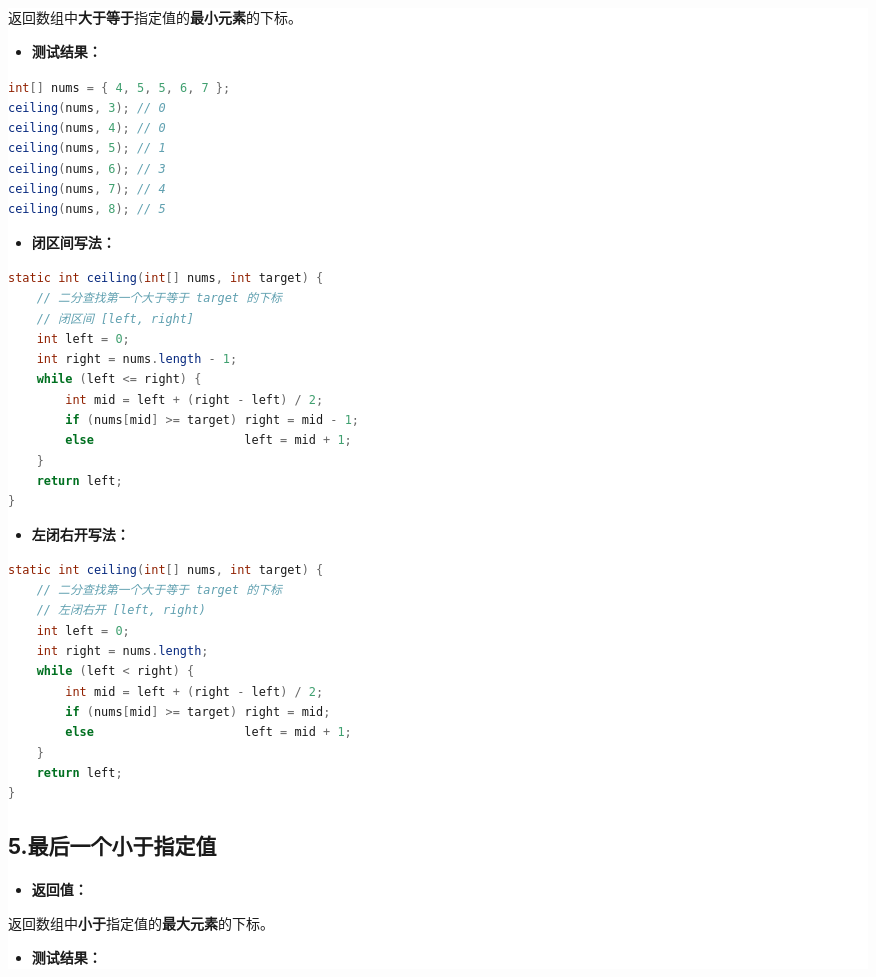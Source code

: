 返回数组中**大于等于**指定值的**最小元素**的下标。

- **测试结果：**

```java
int[] nums = { 4, 5, 5, 6, 7 };
ceiling(nums, 3); // 0
ceiling(nums, 4); // 0
ceiling(nums, 5); // 1
ceiling(nums, 6); // 3
ceiling(nums, 7); // 4
ceiling(nums, 8); // 5
```

- **闭区间写法：**

```java
static int ceiling(int[] nums, int target) {
    // 二分查找第一个大于等于 target 的下标
    // 闭区间 [left, right]
    int left = 0;
    int right = nums.length - 1;
    while (left <= right) {
        int mid = left + (right - left) / 2;
        if (nums[mid] >= target) right = mid - 1;
        else                     left = mid + 1;
    }
    return left;
}
```

- **左闭右开写法：**

```java
static int ceiling(int[] nums, int target) {
    // 二分查找第一个大于等于 target 的下标
    // 左闭右开 [left, right)
    int left = 0;
    int right = nums.length;
    while (left < right) {
        int mid = left + (right - left) / 2;
        if (nums[mid] >= target) right = mid;
        else                     left = mid + 1;
    }
    return left;
}
```

## 5.最后一个小于指定值

- **返回值：**

返回数组中**小于**指定值的**最大元素**的下标。

- **测试结果：**
